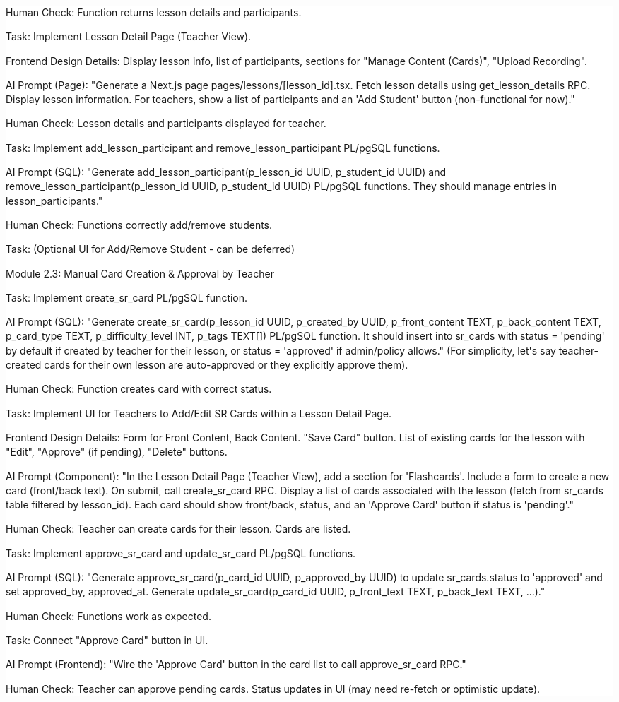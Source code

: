 Human Check: Function returns lesson details and participants.

Task: Implement Lesson Detail Page (Teacher View).

Frontend Design Details: Display lesson info, list of participants, sections for "Manage Content (Cards)", "Upload Recording".

AI Prompt (Page): "Generate a Next.js page pages/lessons/[lesson_id].tsx. Fetch lesson details using get_lesson_details RPC. Display lesson information. For teachers, show a list of participants and an 'Add Student' button (non-functional for now)."

Human Check: Lesson details and participants displayed for teacher.

Task: Implement add_lesson_participant and remove_lesson_participant PL/pgSQL functions.

AI Prompt (SQL): "Generate add_lesson_participant(p_lesson_id UUID, p_student_id UUID) and remove_lesson_participant(p_lesson_id UUID, p_student_id UUID) PL/pgSQL functions. They should manage entries in lesson_participants."

Human Check: Functions correctly add/remove students.

Task: (Optional UI for Add/Remove Student - can be deferred)

Module 2.3: Manual Card Creation & Approval by Teacher

Task: Implement create_sr_card PL/pgSQL function.

AI Prompt (SQL): "Generate create_sr_card(p_lesson_id UUID, p_created_by UUID, p_front_content TEXT, p_back_content TEXT, p_card_type TEXT, p_difficulty_level INT, p_tags TEXT[]) PL/pgSQL function. It should insert into sr_cards with status = 'pending' by default if created by teacher for their lesson, or status = 'approved' if admin/policy allows." (For simplicity, let's say teacher-created cards for their own lesson are auto-approved or they explicitly approve them).

Human Check: Function creates card with correct status.

Task: Implement UI for Teachers to Add/Edit SR Cards within a Lesson Detail Page.

Frontend Design Details: Form for Front Content, Back Content. "Save Card" button. List of existing cards for the lesson with "Edit", "Approve" (if pending), "Delete" buttons.

AI Prompt (Component): "In the Lesson Detail Page (Teacher View), add a section for 'Flashcards'. Include a form to create a new card (front/back text). On submit, call create_sr_card RPC. Display a list of cards associated with the lesson (fetch from sr_cards table filtered by lesson_id). Each card should show front/back, status, and an 'Approve Card' button if status is 'pending'."

Human Check: Teacher can create cards for their lesson. Cards are listed.

Task: Implement approve_sr_card and update_sr_card PL/pgSQL functions.

AI Prompt (SQL): "Generate approve_sr_card(p_card_id UUID, p_approved_by UUID) to update sr_cards.status to 'approved' and set approved_by, approved_at. Generate update_sr_card(p_card_id UUID, p_front_text TEXT, p_back_text TEXT, ...)."

Human Check: Functions work as expected.

Task: Connect "Approve Card" button in UI.

AI Prompt (Frontend): "Wire the 'Approve Card' button in the card list to call approve_sr_card RPC."

Human Check: Teacher can approve pending cards. Status updates in UI (may need re-fetch or optimistic update).
